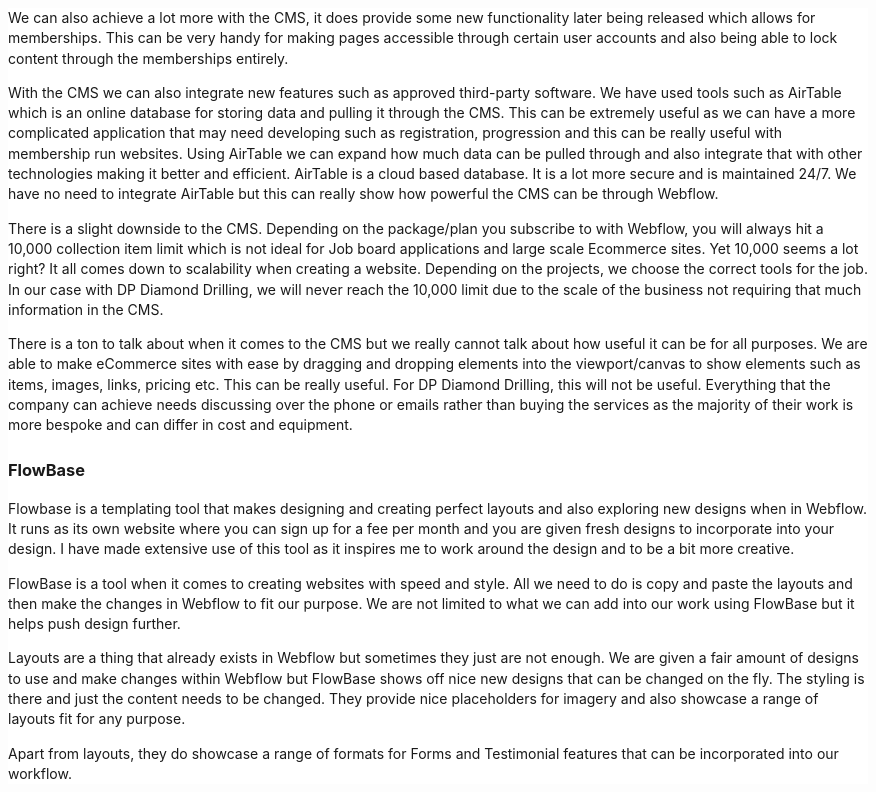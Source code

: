 We can also achieve a lot more with the CMS, it does provide some new functionality later
being released which allows for memberships. This can be very handy for making pages
accessible through certain user accounts and also being able to lock content through the
memberships entirely.

With the CMS we can also integrate new features such as approved third-party software. We
have used tools such as AirTable which is an online database for storing data and pulling it
through the CMS. This can be extremely useful as we can have a more complicated
application that may need developing such as registration, progression and this can be really
useful with membership run websites. Using AirTable we can expand how much data can be
pulled through and also integrate that with other technologies making it better and efficient.
AirTable is a cloud based database. It is a lot more secure and is maintained 24/7. We have
no need to integrate AirTable but this can really show how powerful the CMS can be through
Webflow.

There is a slight downside to the CMS. Depending on the package/plan you subscribe to
with Webflow, you will always hit a 10,000 collection item limit which is not ideal for Job
board applications and large scale Ecommerce sites. Yet 10,000 seems a lot right? It all
comes down to scalability when creating a website. Depending on the projects, we choose
the correct tools for the job. In our case with DP Diamond Drilling, we will never reach the
10,000 limit due to the scale of the business not requiring that much information in the CMS.


There is a ton to talk about when it comes to the CMS but we really cannot talk about how
useful it can be for all purposes. We are able to make eCommerce sites with ease by
dragging and dropping elements into the viewport/canvas to show elements such as items,
images, links, pricing etc. This can be really useful. For DP Diamond Drilling, this will not be
useful. Everything that the company can achieve needs discussing over the phone or emails
rather than buying the services as the majority of their work is more bespoke and can differ
in cost and equipment.

### FlowBase

Flowbase is a templating tool that makes designing and creating perfect layouts and also
exploring new designs when in Webflow. It runs as its own website where you can sign up
for a fee per month and you are given fresh designs to incorporate into your design. I have
made extensive use of this tool as it inspires me to work around the design and to be a bit
more creative.

FlowBase is a tool when it comes to creating websites with speed and style. All we need to
do is copy and paste the layouts and then make the changes in Webflow to fit our purpose.
We are not limited to what we can add into our work using FlowBase but it helps push
design further.

Layouts are a thing that already exists in Webflow but sometimes they just are not enough.
We are given a fair amount of designs to use and make changes within Webflow but
FlowBase shows off nice new designs that can be changed on the fly. The styling is there
and just the content needs to be changed. They provide nice placeholders for imagery and
also showcase a range of layouts fit for any purpose.

Apart from layouts, they do showcase a range of formats for Forms and Testimonial features
that can be incorporated into our workflow.
